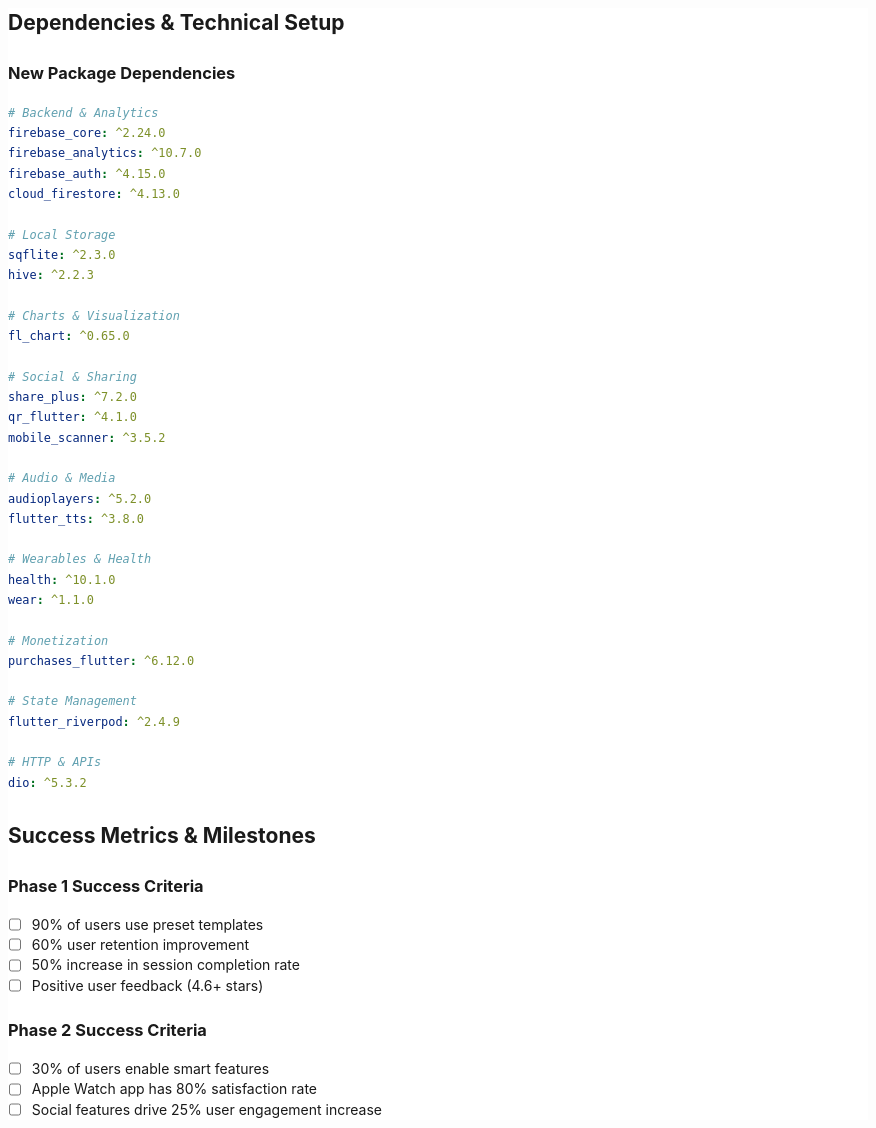 ## Dependencies & Technical Setup

### New Package Dependencies
```yaml
# Backend & Analytics
firebase_core: ^2.24.0
firebase_analytics: ^10.7.0
firebase_auth: ^4.15.0
cloud_firestore: ^4.13.0

# Local Storage
sqflite: ^2.3.0
hive: ^2.2.3

# Charts & Visualization
fl_chart: ^0.65.0

# Social & Sharing
share_plus: ^7.2.0
qr_flutter: ^4.1.0
mobile_scanner: ^3.5.2

# Audio & Media
audioplayers: ^5.2.0
flutter_tts: ^3.8.0

# Wearables & Health
health: ^10.1.0
wear: ^1.1.0

# Monetization
purchases_flutter: ^6.12.0

# State Management
flutter_riverpod: ^2.4.9

# HTTP & APIs
dio: ^5.3.2
```

## Success Metrics & Milestones

### Phase 1 Success Criteria
- [ ] 90% of users use preset templates
- [ ] 60% user retention improvement
- [ ] 50% increase in session completion rate
- [ ] Positive user feedback (4.6+ stars)

### Phase 2 Success Criteria
- [ ] 30% of users enable smart features
- [ ] Apple Watch app has 80% satisfaction rate
- [ ] Social features drive 25% user engagement increase
